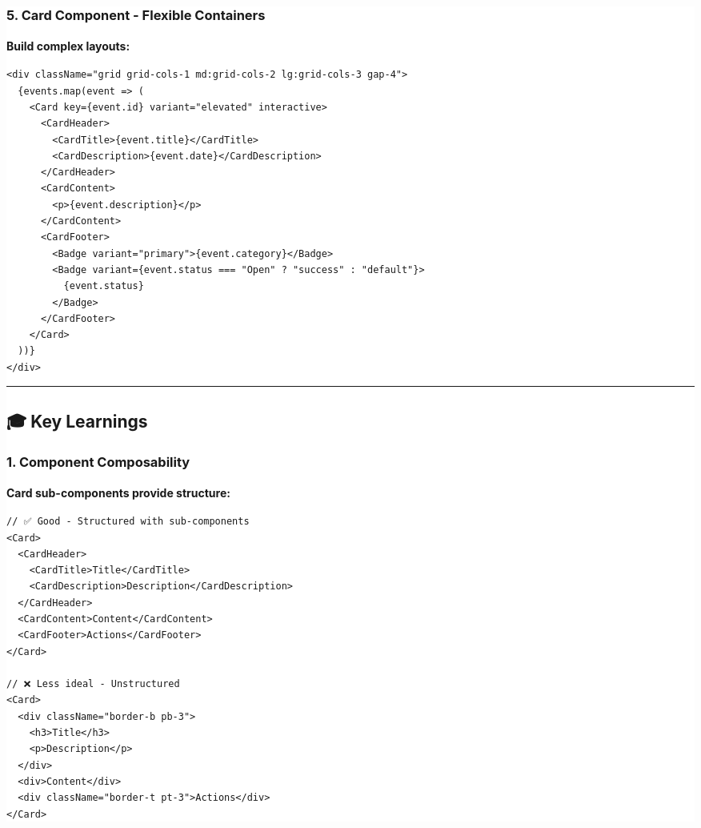### **5. Card Component - Flexible Containers**

**Build complex layouts:**
```tsx
<div className="grid grid-cols-1 md:grid-cols-2 lg:grid-cols-3 gap-4">
  {events.map(event => (
    <Card key={event.id} variant="elevated" interactive>
      <CardHeader>
        <CardTitle>{event.title}</CardTitle>
        <CardDescription>{event.date}</CardDescription>
      </CardHeader>
      <CardContent>
        <p>{event.description}</p>
      </CardContent>
      <CardFooter>
        <Badge variant="primary">{event.category}</Badge>
        <Badge variant={event.status === "Open" ? "success" : "default"}>
          {event.status}
        </Badge>
      </CardFooter>
    </Card>
  ))}
</div>
```

---

## 🎓 Key Learnings

### **1. Component Composability**

**Card sub-components provide structure:**
```tsx
// ✅ Good - Structured with sub-components
<Card>
  <CardHeader>
    <CardTitle>Title</CardTitle>
    <CardDescription>Description</CardDescription>
  </CardHeader>
  <CardContent>Content</CardContent>
  <CardFooter>Actions</CardFooter>
</Card>

// ❌ Less ideal - Unstructured
<Card>
  <div className="border-b pb-3">
    <h3>Title</h3>
    <p>Description</p>
  </div>
  <div>Content</div>
  <div className="border-t pt-3">Actions</div>
</Card>
```
